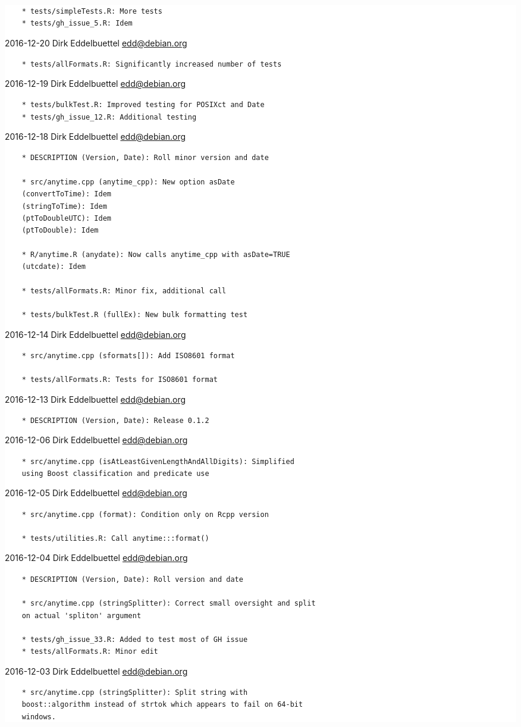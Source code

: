        * tests/simpleTests.R: More tests 
        * tests/gh_issue_5.R: Idem 
 
2016-12-20  Dirk Eddelbuettel  <edd@debian.org> 
 
        * tests/allFormats.R: Significantly increased number of tests 
 
2016-12-19  Dirk Eddelbuettel  <edd@debian.org> 
 
        * tests/bulkTest.R: Improved testing for POSIXct and Date 
        * tests/gh_issue_12.R: Additional testing 
 
2016-12-18  Dirk Eddelbuettel  <edd@debian.org> 
 
        * DESCRIPTION (Version, Date): Roll minor version and date 
 
        * src/anytime.cpp (anytime_cpp): New option asDate 
        (convertToTime): Idem 
        (stringToTime): Idem 
        (ptToDoubleUTC): Idem 
        (ptToDouble): Idem 
 
        * R/anytime.R (anydate): Now calls anytime_cpp with asDate=TRUE 
        (utcdate): Idem 
 
        * tests/allFormats.R: Minor fix, additional call 
 
        * tests/bulkTest.R (fullEx): New bulk formatting test 
 
2016-12-14  Dirk Eddelbuettel  <edd@debian.org> 
 
        * src/anytime.cpp (sformats[]): Add ISO8601 format 
 
        * tests/allFormats.R: Tests for ISO8601 format 
 
2016-12-13  Dirk Eddelbuettel  <edd@debian.org> 
 
        * DESCRIPTION (Version, Date): Release 0.1.2 
 
2016-12-06  Dirk Eddelbuettel  <edd@debian.org> 
 
        * src/anytime.cpp (isAtLeastGivenLengthAndAllDigits): Simplified 
        using Boost classification and predicate use 
 
2016-12-05  Dirk Eddelbuettel  <edd@debian.org> 
 
        * src/anytime.cpp (format): Condition only on Rcpp version 
 
        * tests/utilities.R: Call anytime:::format() 
 
2016-12-04  Dirk Eddelbuettel  <edd@debian.org> 
 
        * DESCRIPTION (Version, Date): Roll version and date 
 
        * src/anytime.cpp (stringSplitter): Correct small oversight and split 
        on actual 'spliton' argument 
 
        * tests/gh_issue_33.R: Added to test most of GH issue 
        * tests/allFormats.R: Minor edit 
 
2016-12-03  Dirk Eddelbuettel  <edd@debian.org> 
 
        * src/anytime.cpp (stringSplitter): Split string with 
        boost::algorithm instead of strtok which appears to fail on 64-bit 
        windows. 
 